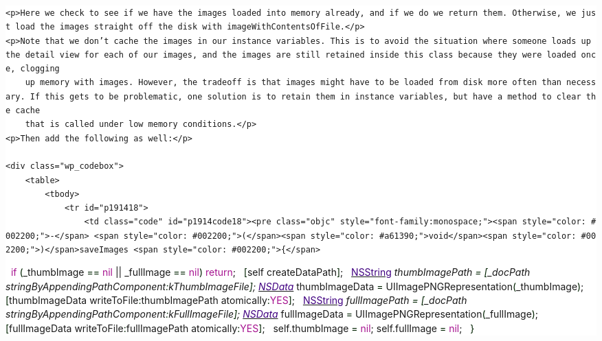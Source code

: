     <p>Here we check to see if we have the images loaded into memory already, and if we do we return them. Otherwise, we just load the images straight off the disk with imageWithContentsOfFile.</p>
    <p>Note that we don’t cache the images in our instance variables. This is to avoid the situation where someone loads up the detail view for each of our images, and the images are still retained inside this class because they were loaded once, clogging
        up memory with images. However, the tradeoff is that images might have to be loaded from disk more often than necessary. If this gets to be problematic, one solution is to retain them in instance variables, but have a method to clear the cache
        that is called under low memory conditions.</p>
    <p>Then add the following as well:</p>

    <div class="wp_codebox">
        <table>
            <tbody>
                <tr id="p191418">
                    <td class="code" id="p1914code18"><pre class="objc" style="font-family:monospace;"><span style="color: #002200;">-</span> <span style="color: #002200;">(</span><span style="color: #a61390;">void</span><span style="color: #002200;">)</span>saveImages <span style="color: #002200;">{</span>
&nbsp;
    <span style="color: #a61390;">if</span> <span style="color: #002200;">(</span>_thumbImage <span style="color: #002200;">==</span> <span style="color: #a61390;">nil</span> || _fullImage <span style="color: #002200;">==</span> <span style="color: #a61390;">nil</span><span style="color: #002200;">)</span> <span style="color: #a61390;">return</span>;
&nbsp;
    <span style="color: #002200;">[</span>self createDataPath<span style="color: #002200;">]</span>;
&nbsp;
    <a href="https://developer.apple.com/documentation/Cocoa/Reference/Foundation/Classes/NSString_Class/" sl-processed="1"><span style="color: #400080;">NSString</span></a> <span style="color: #002200;">*</span>thumbImagePath <span style="color: #002200;">=</span> <span style="color: #002200;">[</span>_docPath stringByAppendingPathComponent<span style="color: #002200;">:</span>kThumbImageFile<span style="color: #002200;">]</span>;
    <a href="https://developer.apple.com/documentation/Cocoa/Reference/Foundation/Classes/NSData_Class/" sl-processed="1"><span style="color: #400080;">NSData</span></a> <span style="color: #002200;">*</span>thumbImageData <span style="color: #002200;">=</span> UIImagePNGRepresentation<span style="color: #002200;">(</span>_thumbImage<span style="color: #002200;">)</span>;
    <span style="color: #002200;">[</span>thumbImageData writeToFile<span style="color: #002200;">:</span>thumbImagePath atomically<span style="color: #002200;">:</span><span style="color: #a61390;">YES</span><span style="color: #002200;">]</span>;
&nbsp;
    <a href="https://developer.apple.com/documentation/Cocoa/Reference/Foundation/Classes/NSString_Class/" sl-processed="1"><span style="color: #400080;">NSString</span></a> <span style="color: #002200;">*</span>fullImagePath <span style="color: #002200;">=</span> <span style="color: #002200;">[</span>_docPath stringByAppendingPathComponent<span style="color: #002200;">:</span>kFullImageFile<span style="color: #002200;">]</span>;
    <a href="https://developer.apple.com/documentation/Cocoa/Reference/Foundation/Classes/NSData_Class/" sl-processed="1"><span style="color: #400080;">NSData</span></a> <span style="color: #002200;">*</span>fullImageData <span style="color: #002200;">=</span> UIImagePNGRepresentation<span style="color: #002200;">(</span>_fullImage<span style="color: #002200;">)</span>;
    <span style="color: #002200;">[</span>fullImageData writeToFile<span style="color: #002200;">:</span>fullImagePath atomically<span style="color: #002200;">:</span><span style="color: #a61390;">YES</span><span style="color: #002200;">]</span>;
&nbsp;
    self.thumbImage <span style="color: #002200;">=</span> <span style="color: #a61390;">nil</span>;
    self.fullImage <span style="color: #002200;">=</span> <span style="color: #a61390;">nil</span>;
&nbsp;
<span style="color: #002200;">}</span></pre></td>
                </tr>
            </tbody>
        </table>
    </div>
